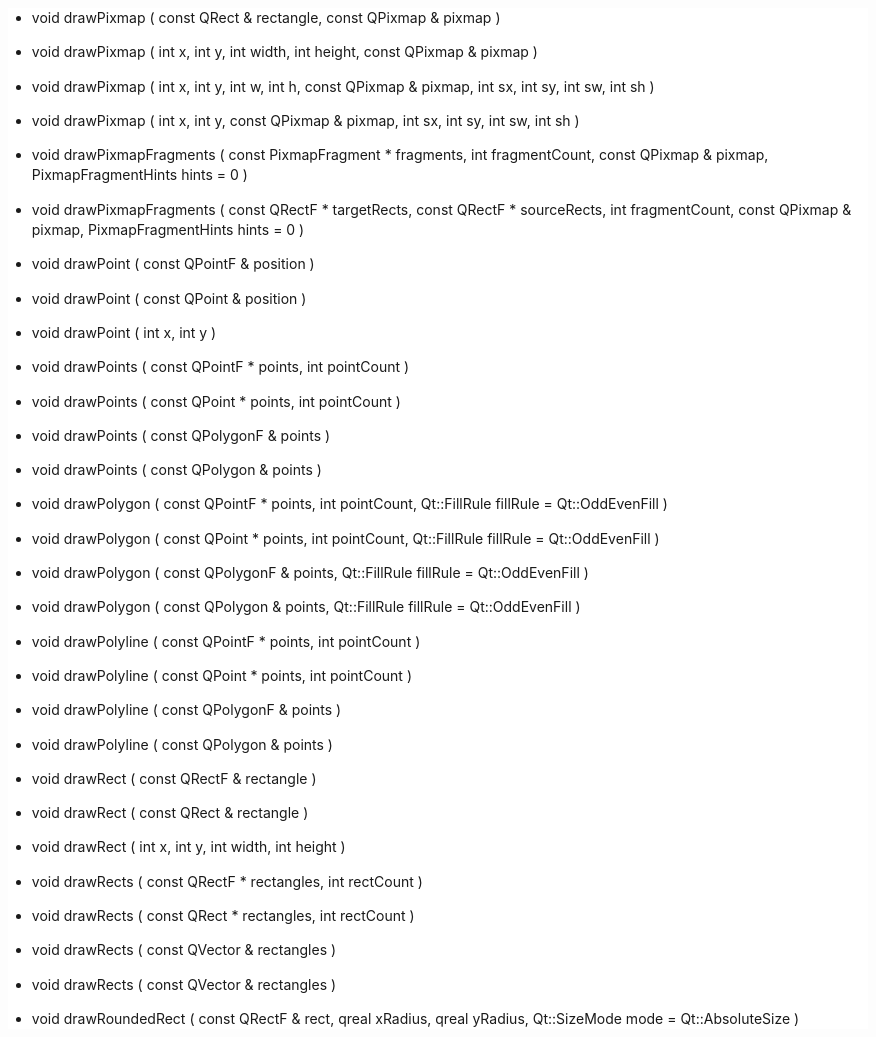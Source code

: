 - void	drawPixmap ( const QRect & rectangle, const QPixmap & pixmap )

- void	drawPixmap ( int x, int y, int width, int height, const QPixmap & pixmap )

- void	drawPixmap ( int x, int y, int w, int h, const QPixmap & pixmap, int sx, int sy, int sw, int sh )

- void	drawPixmap ( int x, int y, const QPixmap & pixmap, int sx, int sy, int sw, int sh )

- void	drawPixmapFragments ( const PixmapFragment * fragments, int fragmentCount, const QPixmap & pixmap, PixmapFragmentHints hints = 0 )

- void	drawPixmapFragments ( const QRectF * targetRects, const QRectF * sourceRects, int fragmentCount, const QPixmap & pixmap, PixmapFragmentHints hints = 0 )

- void	drawPoint ( const QPointF & position )

- void	drawPoint ( const QPoint & position )

- void	drawPoint ( int x, int y )

- void	drawPoints ( const QPointF * points, int pointCount )

- void	drawPoints ( const QPoint * points, int pointCount )

- void	drawPoints ( const QPolygonF & points )

- void	drawPoints ( const QPolygon & points )

- void	drawPolygon ( const QPointF * points, int pointCount, Qt::FillRule fillRule = Qt::OddEvenFill )

- void	drawPolygon ( const QPoint * points, int pointCount, Qt::FillRule fillRule = Qt::OddEvenFill )

- void	drawPolygon ( const QPolygonF & points, Qt::FillRule fillRule = Qt::OddEvenFill )

- void	drawPolygon ( const QPolygon & points, Qt::FillRule fillRule = Qt::OddEvenFill )

- void	drawPolyline ( const QPointF * points, int pointCount )

- void	drawPolyline ( const QPoint * points, int pointCount )

- void	drawPolyline ( const QPolygonF & points )

- void	drawPolyline ( const QPolygon & points )

- void	drawRect ( const QRectF & rectangle )

- void	drawRect ( const QRect & rectangle )

- void	drawRect ( int x, int y, int width, int height )

- void	drawRects ( const QRectF * rectangles, int rectCount )

- void	drawRects ( const QRect * rectangles, int rectCount )

- void	drawRects ( const QVector<QRectF> & rectangles )

- void	drawRects ( const QVector<QRect> & rectangles )

- void	drawRoundedRect ( const QRectF & rect, qreal xRadius, qreal yRadius, Qt::SizeMode mode = Qt::AbsoluteSize )
